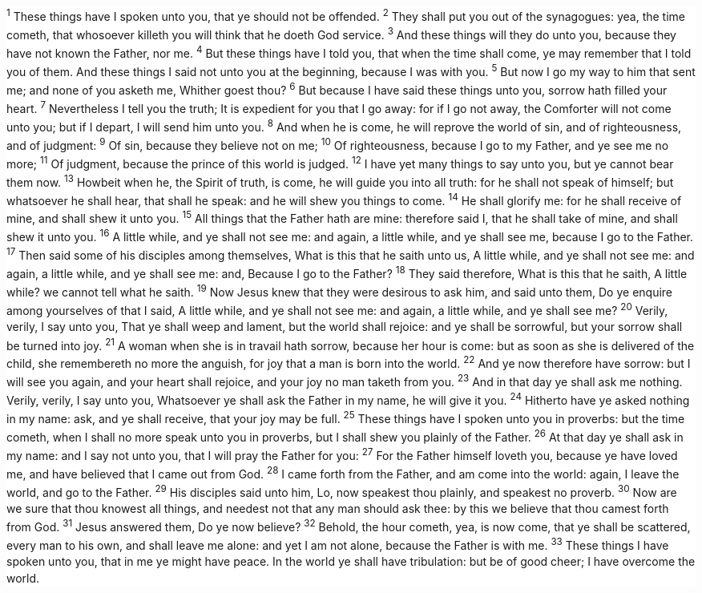 <sup class='bibleverse'>1</sup> These things have I spoken unto you, that ye should not be offended. <sup class='bibleverse'>2</sup> They shall put you out of the synagogues: yea, the time cometh, that whosoever killeth you will think that he doeth God service. <sup class='bibleverse'>3</sup> And these things will they do unto you, because they have not known the Father, nor me. <sup class='bibleverse'>4</sup> But these things have I told you, that when the time shall come, ye may remember that I told you of them. And these things I said not unto you at the beginning, because I was with you. <sup class='bibleverse'>5</sup> But now I go my way to him that sent me; and none of you asketh me, Whither goest thou? <sup class='bibleverse'>6</sup> But because I have said these things unto you, sorrow hath filled your heart. <sup class='bibleverse'>7</sup> Nevertheless I tell you the truth; It is expedient for you that I go away: for if I go not away, the Comforter will not come unto you; but if I depart, I will send him unto you. <sup class='bibleverse'>8</sup> And when he is come, he will reprove the world of sin, and of righteousness, and of judgment: <sup class='bibleverse'>9</sup> Of sin, because they believe not on me; <sup class='bibleverse'>10</sup> Of righteousness, because I go to my Father, and ye see me no more; <sup class='bibleverse'>11</sup> Of judgment, because the prince of this world is judged. <sup class='bibleverse'>12</sup> I have yet many things to say unto you, but ye cannot bear them now. <sup class='bibleverse'>13</sup> Howbeit when he, the Spirit of truth, is come, he will guide you into all truth: for he shall not speak of himself; but whatsoever he shall hear, that shall he speak: and he will shew you things to come. <sup class='bibleverse'>14</sup> He shall glorify me: for he shall receive of mine, and shall shew it unto you. <sup class='bibleverse'>15</sup> All things that the Father hath are mine: therefore said I, that he shall take of mine, and shall shew it unto you. <sup class='bibleverse'>16</sup> A little while, and ye shall not see me: and again, a little while, and ye shall see me, because I go to the Father. <sup class='bibleverse'>17</sup> Then said some of his disciples among themselves, What is this that he saith unto us, A little while, and ye shall not see me: and again, a little while, and ye shall see me: and, Because I go to the Father? <sup class='bibleverse'>18</sup> They said therefore, What is this that he saith, A little while? we cannot tell what he saith. <sup class='bibleverse'>19</sup> Now Jesus knew that they were desirous to ask him, and said unto them, Do ye enquire among yourselves of that I said, A little while, and ye shall not see me: and again, a little while, and ye shall see me? <sup class='bibleverse'>20</sup> Verily, verily, I say unto you, That ye shall weep and lament, but the world shall rejoice: and ye shall be sorrowful, but your sorrow shall be turned into joy. <sup class='bibleverse'>21</sup> A woman when she is in travail hath sorrow, because her hour is come: but as soon as she is delivered of the child, she remembereth no more the anguish, for joy that a man is born into the world. <sup class='bibleverse'>22</sup> And ye now therefore have sorrow: but I will see you again, and your heart shall rejoice, and your joy no man taketh from you. <sup class='bibleverse'>23</sup> And in that day ye shall ask me nothing. Verily, verily, I say unto you, Whatsoever ye shall ask the Father in my name, he will give it you. <sup class='bibleverse'>24</sup> Hitherto have ye asked nothing in my name: ask, and ye shall receive, that your joy may be full. <sup class='bibleverse'>25</sup> These things have I spoken unto you in proverbs: but the time cometh, when I shall no more speak unto you in proverbs, but I shall shew you plainly of the Father. <sup class='bibleverse'>26</sup> At that day ye shall ask in my name: and I say not unto you, that I will pray the Father for you: <sup class='bibleverse'>27</sup> For the Father himself loveth you, because ye have loved me, and have believed that I came out from God. <sup class='bibleverse'>28</sup> I came forth from the Father, and am come into the world: again, I leave the world, and go to the Father. <sup class='bibleverse'>29</sup> His disciples said unto him, Lo, now speakest thou plainly, and speakest no proverb. <sup class='bibleverse'>30</sup> Now are we sure that thou knowest all things, and needest not that any man should ask thee: by this we believe that thou camest forth from God. <sup class='bibleverse'>31</sup> Jesus answered them, Do ye now believe? <sup class='bibleverse'>32</sup> Behold, the hour cometh, yea, is now come, that ye shall be scattered, every man to his own, and shall leave me alone: and yet I am not alone, because the Father is with me. <sup class='bibleverse'>33</sup> These things I have spoken unto you, that in me ye might have peace. In the world ye shall have tribulation: but be of good cheer; I have overcome the world. 
